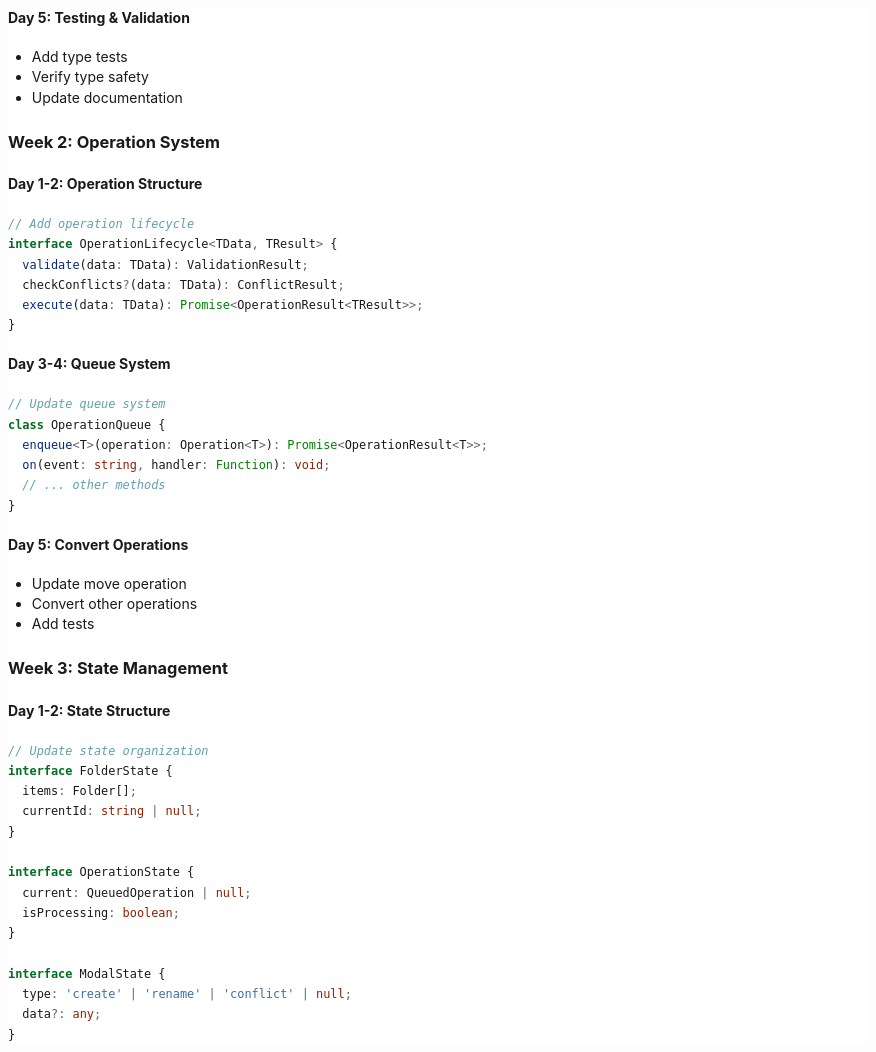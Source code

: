 #### Day 5: Testing & Validation
- Add type tests
- Verify type safety
- Update documentation

### Week 2: Operation System

#### Day 1-2: Operation Structure
```typescript
// Add operation lifecycle
interface OperationLifecycle<TData, TResult> {
  validate(data: TData): ValidationResult;
  checkConflicts?(data: TData): ConflictResult;
  execute(data: TData): Promise<OperationResult<TResult>>;
}
```

#### Day 3-4: Queue System
```typescript
// Update queue system
class OperationQueue {
  enqueue<T>(operation: Operation<T>): Promise<OperationResult<T>>;
  on(event: string, handler: Function): void;
  // ... other methods
}
```

#### Day 5: Convert Operations
- Update move operation
- Convert other operations
- Add tests

### Week 3: State Management

#### Day 1-2: State Structure
```typescript
// Update state organization
interface FolderState {
  items: Folder[];
  currentId: string | null;
}

interface OperationState {
  current: QueuedOperation | null;
  isProcessing: boolean;
}

interface ModalState {
  type: 'create' | 'rename' | 'conflict' | null;
  data?: any;
}
```
